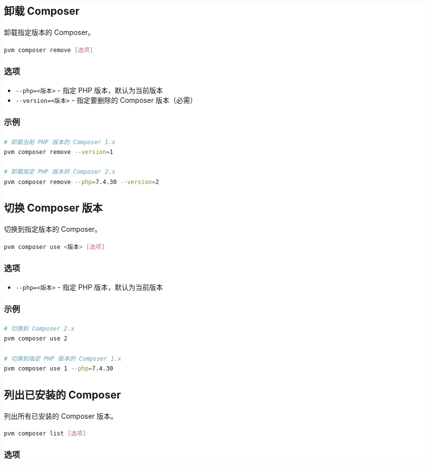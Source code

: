 ## 卸载 Composer

卸载指定版本的 Composer。

```bash
pvm composer remove [选项]
```

### 选项

- `--php=<版本>` - 指定 PHP 版本，默认为当前版本
- `--version=<版本>` - 指定要删除的 Composer 版本（必需）

### 示例

```bash
# 卸载当前 PHP 版本的 Composer 1.x
pvm composer remove --version=1

# 卸载指定 PHP 版本的 Composer 2.x
pvm composer remove --php=7.4.30 --version=2
```

## 切换 Composer 版本

切换到指定版本的 Composer。

```bash
pvm composer use <版本> [选项]
```

### 选项

- `--php=<版本>` - 指定 PHP 版本，默认为当前版本

### 示例

```bash
# 切换到 Composer 2.x
pvm composer use 2

# 切换到指定 PHP 版本的 Composer 1.x
pvm composer use 1 --php=7.4.30
```

## 列出已安装的 Composer

列出所有已安装的 Composer 版本。

```bash
pvm composer list [选项]
```

### 选项
